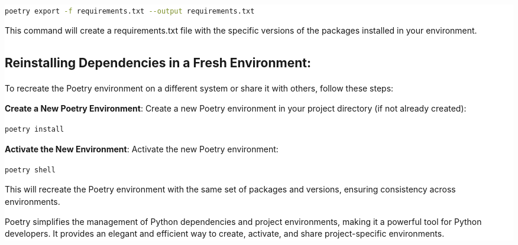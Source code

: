 ```bash
poetry export -f requirements.txt --output requirements.txt
```

This command will create a requirements.txt file with the specific versions of the packages installed in your environment.

## Reinstalling Dependencies in a Fresh Environment:
To recreate the Poetry environment on a different system or share it with others, follow these steps:

**Create a New Poetry Environment**: Create a new Poetry environment in your project directory (if not already created):

```bash
poetry install
```
**Activate the New Environment**: Activate the new Poetry environment:

```bash
poetry shell
```
This will recreate the Poetry environment with the same set of packages and versions, ensuring consistency across environments.

Poetry simplifies the management of Python dependencies and project environments, making it a powerful tool for Python developers. It provides an elegant and efficient way to create, activate, and share project-specific environments.